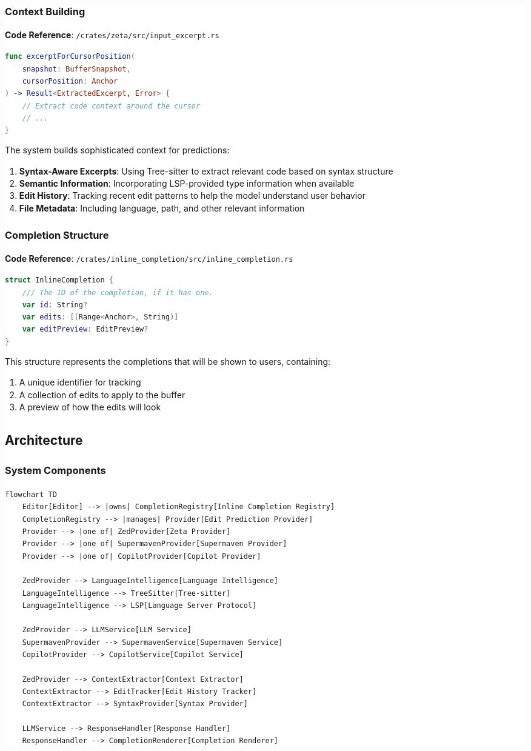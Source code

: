 ```mermaid
```

### Context Building

**Code Reference**: `/crates/zeta/src/input_excerpt.rs`
```swift
func excerptForCursorPosition(
    snapshot: BufferSnapshot,
    cursorPosition: Anchor
) -> Result<ExtractedExcerpt, Error> {
    // Extract code context around the cursor
    // ...
}
```

The system builds sophisticated context for predictions:

1. **Syntax-Aware Excerpts**: Using Tree-sitter to extract relevant code based on syntax structure
2. **Semantic Information**: Incorporating LSP-provided type information when available
3. **Edit History**: Tracking recent edit patterns to help the model understand user behavior
4. **File Metadata**: Including language, path, and other relevant information

### Completion Structure

**Code Reference**: `/crates/inline_completion/src/inline_completion.rs`
```swift
struct InlineCompletion {
    /// The ID of the completion, if it has one.
    var id: String?
    var edits: [(Range<Anchor>, String)]
    var editPreview: EditPreview?
}
```

This structure represents the completions that will be shown to users, containing:
1. A unique identifier for tracking
2. A collection of edits to apply to the buffer
3. A preview of how the edits will look

## Architecture

### System Components

```mermaid
flowchart TD
    Editor[Editor] --> |owns| CompletionRegistry[Inline Completion Registry]
    CompletionRegistry --> |manages| Provider[Edit Prediction Provider]
    Provider --> |one of| ZedProvider[Zeta Provider]
    Provider --> |one of| SupermavenProvider[Supermaven Provider]
    Provider --> |one of| CopilotProvider[Copilot Provider]
    
    ZedProvider --> LanguageIntelligence[Language Intelligence]
    LanguageIntelligence --> TreeSitter[Tree-sitter]
    LanguageIntelligence --> LSP[Language Server Protocol]
    
    ZedProvider --> LLMService[LLM Service]
    SupermavenProvider --> SupermavenService[Supermaven Service]
    CopilotProvider --> CopilotService[Copilot Service]
    
    ZedProvider --> ContextExtractor[Context Extractor]
    ContextExtractor --> EditTracker[Edit History Tracker]
    ContextExtractor --> SyntaxProvider[Syntax Provider]
    
    LLMService --> ResponseHandler[Response Handler]
    ResponseHandler --> CompletionRenderer[Completion Renderer]
```